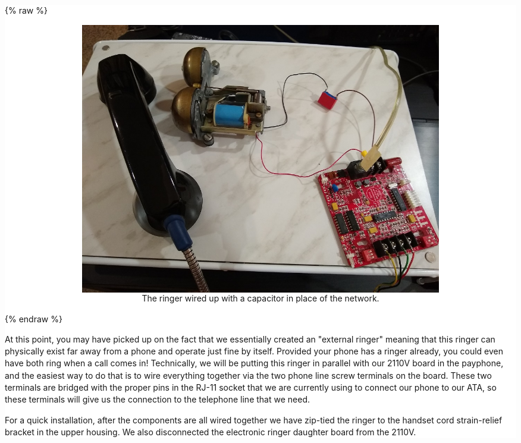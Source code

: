 {% raw %}<p><center><a href="/assets/img/2023-04-27-adding-a-gong-ringer/ringer-04.jpg"><img style="width: 80%; max-width: 600px; display: block; margin: 0 auto; border 0" src="/assets/img/2023-04-27-adding-a-gong-ringer/ringer-04-sm.jpg"></a><figquote>The ringer wired up with a capacitor in place of the network.</figquote></center></p>{% endraw %}  

At this point, you may have picked up on the fact that we essentially created an "external ringer" meaning that this ringer can physically exist far away from a phone and operate just fine by itself. Provided your phone has a ringer already, you could even have both ring when a call comes in! Technically, we will be putting this ringer in parallel with our 2110V board in the payphone, and the easiest way to do that is to wire everything together via the two phone line screw terminals on the board. These two terminals are bridged with the proper pins in the RJ-11 socket that we are currently using to connect our phone to our ATA, so these terminals will give us the connection to the telephone line that we need. 

For a quick installation, after the components are all wired together we have zip-tied the ringer to the handset cord strain-relief bracket in the upper housing. We also disconnected the electronic ringer daughter board from the 2110V.

